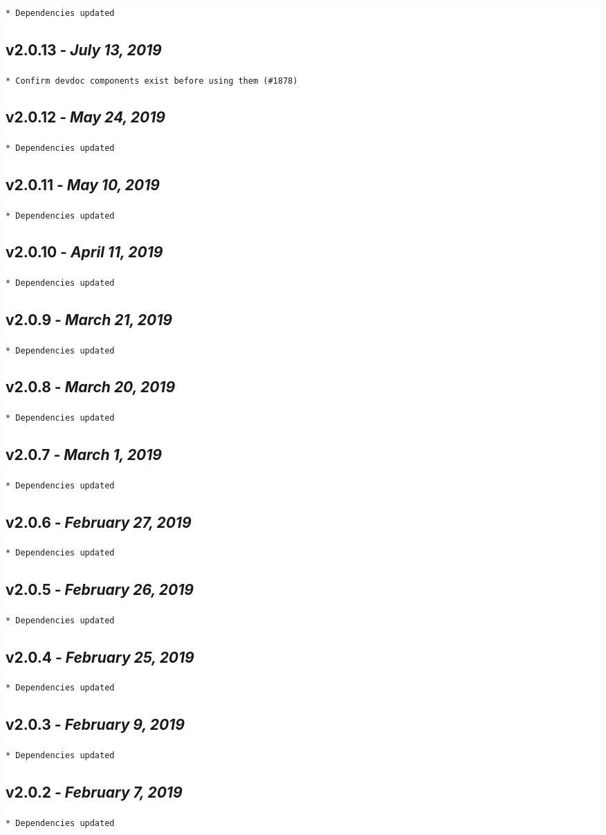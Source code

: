     * Dependencies updated

## v2.0.13 - _July 13, 2019_

    * Confirm devdoc components exist before using them (#1878)

## v2.0.12 - _May 24, 2019_

    * Dependencies updated

## v2.0.11 - _May 10, 2019_

    * Dependencies updated

## v2.0.10 - _April 11, 2019_

    * Dependencies updated

## v2.0.9 - _March 21, 2019_

    * Dependencies updated

## v2.0.8 - _March 20, 2019_

    * Dependencies updated

## v2.0.7 - _March 1, 2019_

    * Dependencies updated

## v2.0.6 - _February 27, 2019_

    * Dependencies updated

## v2.0.5 - _February 26, 2019_

    * Dependencies updated

## v2.0.4 - _February 25, 2019_

    * Dependencies updated

## v2.0.3 - _February 9, 2019_

    * Dependencies updated

## v2.0.2 - _February 7, 2019_

    * Dependencies updated
